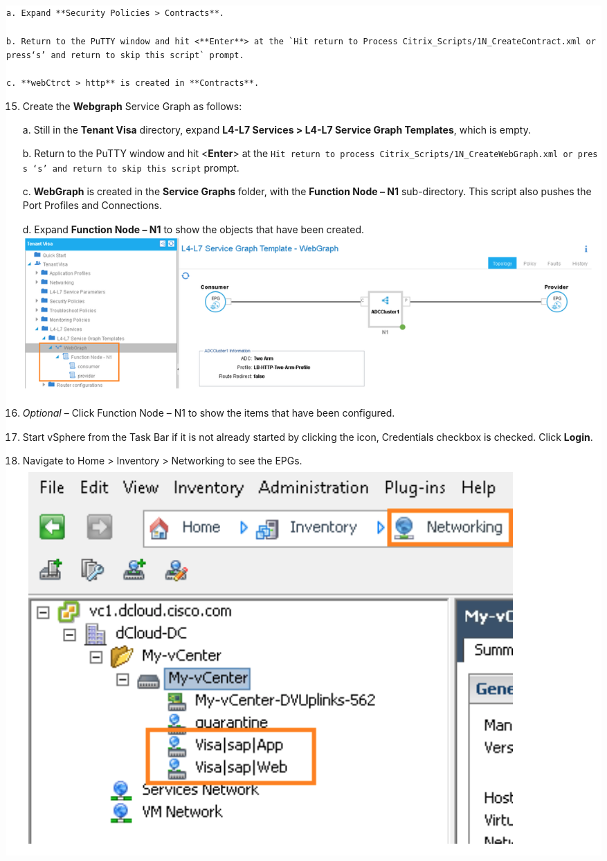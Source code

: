 	a. Expand **Security Policies > Contracts**.
	
	b. Return to the PuTTY window and hit <**Enter**> at the `Hit return to Process Citrix_Scripts/1N_CreateContract.xml or press‘s’ and return to skip this script` prompt.
	
	c. **webCtrct > http** is created in **Contracts**. 

15. Create the **Webgraph** Service Graph as follows:

	a. Still in the **Tenant Visa** directory, expand **L4-L7 Services > L4-L7 Service Graph Templates**, which is empty.
	
	b. Return to the PuTTY window and hit <**Enter**> at the `Hit return to process Citrix_Scripts/1N_CreateWebGraph.xml or press ‘s’ and return to skip this script` prompt.
	
	c. **WebGraph** is created in the **Service Graphs** folder, with the **Function Node – N1** sub-directory. This script also pushes the Port Profiles and Connections.

	d. Expand **Function Node – N1** to show the objects that have been created.
	![Figure10](images/Figure10.png)

16. *Optional* – Click Function Node – N1 to show the items that have been configured.

17. Start vSphere from the Task Bar if it is not already started by clicking the icon,
Credentials checkbox is checked. Click **Login**.

18. Navigate to Home > Inventory > Networking to see the EPGs.
  ![Figure11](images/Figure11.png)
